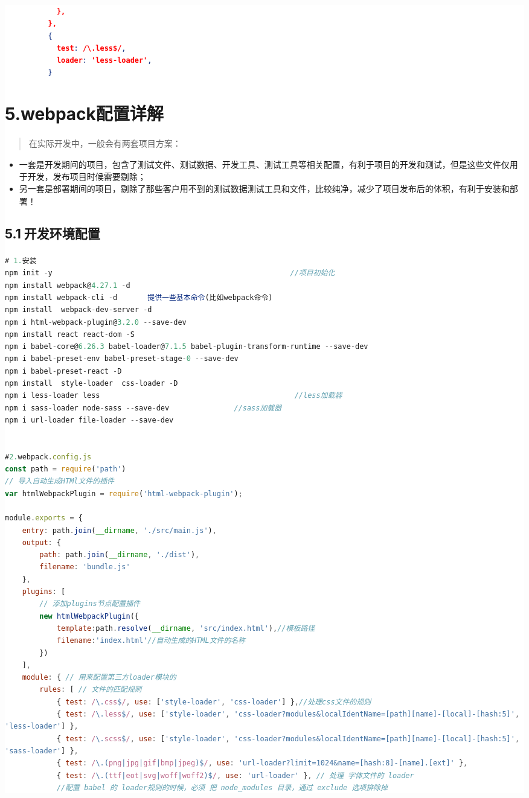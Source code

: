    ```json
               },
             },
             {
               test: /\.less$/,
               loader: 'less-loader',
             }
   ```

# 5.webpack配置详解

> 在实际开发中，一般会有两套项目方案：

- 一套是开发期间的项目，包含了测试文件、测试数据、开发工具、测试工具等相关配置，有利于项目的开发和测试，但是这些文件仅用于开发，发布项目时候需要剔除；
- 另一套是部署期间的项目，剔除了那些客户用不到的测试数据测试工具和文件，比较纯净，减少了项目发布后的体积，有利于安装和部署！

## 5.1 开发环境配置

```javascript
# 1.安装
npm init -y                                                       //项目初始化
npm install webpack@4.27.1 -d
npm install webpack-cli -d       提供一些基本命令(比如webpack命令)
npm install  webpack-dev-server -d
npm i html-webpack-plugin@3.2.0 --save-dev
npm install react react-dom -S
npm i babel-core@6.26.3 babel-loader@7.1.5 babel-plugin-transform-runtime --save-dev
npm i babel-preset-env babel-preset-stage-0 --save-dev
npm i babel-preset-react -D
npm install  style-loader  css-loader -D
npm i less-loader less                                             //less加载器
npm i sass-loader node-sass --save-dev               //sass加载器
npm i url-loader file-loader --save-dev      


#2.webpack.config.js
const path = require('path')
// 导入自动生成HTMl文件的插件
var htmlWebpackPlugin = require('html-webpack-plugin');

module.exports = {
    entry: path.join(__dirname, './src/main.js'),
    output: {
        path: path.join(__dirname, './dist'),
        filename: 'bundle.js'
    },
    plugins: [
        // 添加plugins节点配置插件
        new htmlWebpackPlugin({
            template:path.resolve(__dirname, 'src/index.html'),//模板路径
            filename:'index.html'//自动生成的HTML文件的名称
        })
    ],
    module: { // 用来配置第三方loader模块的
        rules: [ // 文件的匹配规则
            { test: /\.css$/, use: ['style-loader', 'css-loader'] },//处理css文件的规则
            { test: /\.less$/, use: ['style-loader', 'css-loader?modules&localIdentName=[path][name]-[local]-[hash:5]', 'less-loader'] },
            { test: /\.scss$/, use: ['style-loader', 'css-loader?modules&localIdentName=[path][name]-[local]-[hash:5]', 'sass-loader'] },
            { test: /\.(png|jpg|gif|bmp|jpeg)$/, use: 'url-loader?limit=1024&name=[hash:8]-[name].[ext]' },
            { test: /\.(ttf|eot|svg|woff|woff2)$/, use: 'url-loader' }, // 处理 字体文件的 loader
            //配置 babel 的 loader规则的时候，必须 把 node_modules 目录，通过 exclude 选项排除掉
```